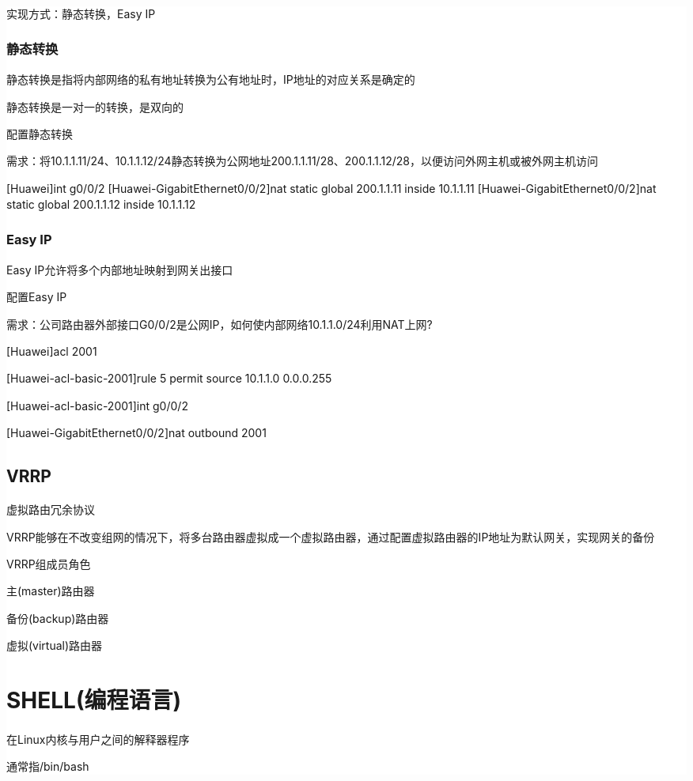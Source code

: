 

实现方式：静态转换，Easy IP

### 静态转换 ###

静态转换是指将内部网络的私有地址转换为公有地址时，IP地址的对应关系是确定的

静态转换是一对一的转换，是双向的



配置静态转换

需求：将10.1.1.11/24、10.1.1.12/24静态转换为公网地址200.1.1.11/28、200.1.1.12/28，以便访问外网主机或被外网主机访问

[Huawei]int g0/0/2
[Huawei-GigabitEthernet0/0/2]nat static global 200.1.1.11 inside 10.1.1.11
[Huawei-GigabitEthernet0/0/2]nat static global 200.1.1.12 inside 10.1.1.12



### Easy IP ###

Easy IP允许将多个内部地址映射到网关出接口



配置Easy IP

需求：公司路由器外部接口G0/0/2是公网IP，如何使内部网络10.1.1.0/24利用NAT上网?

[Huawei]acl 2001

[Huawei-acl-basic-2001]rule 5 permit source 10.1.1.0 0.0.0.255 

[Huawei-acl-basic-2001]int g0/0/2

[Huawei-GigabitEthernet0/0/2]nat outbound 2001



## VRRP ##

虚拟路由冗余协议

VRRP能够在不改变组网的情况下，将多台路由器虚拟成一个虚拟路由器，通过配置虚拟路由器的IP地址为默认网关，实现网关的备份

VRRP组成员角色

主(master)路由器

备份(backup)路由器

虚拟(virtual)路由器



# SHELL(编程语言) #

在Linux内核与用户之间的解释器程序

通常指/bin/bash
